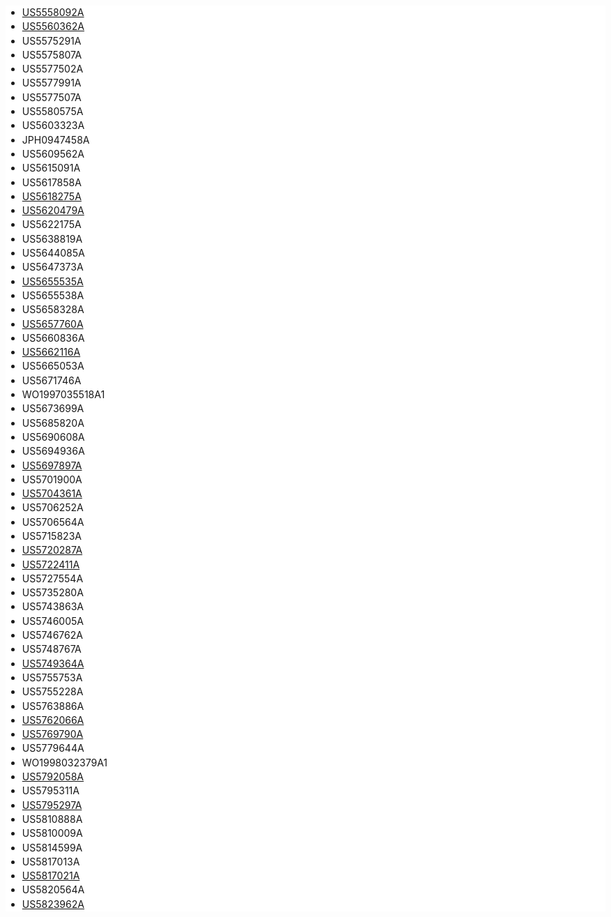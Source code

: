  * [US5558092A](US5558092A.md)
 * [US5560362A](US5560362A.md)
 * US5575291A
 * US5575807A
 * US5577502A
 * US5577991A
 * US5577507A
 * US5580575A
 * US5603323A
 * JPH0947458A
 * US5609562A
 * US5615091A
 * US5617858A
 * [US5618275A](US5618275A.md)
 * [US5620479A](US5620479A.md)
 * US5622175A
 * US5638819A
 * US5644085A
 * US5647373A
 * [US5655535A](US5655535A.md)
 * US5655538A
 * US5658328A
 * [US5657760A](US5657760A.md)
 * US5660836A
 * [US5662116A](US5662116A.md)
 * US5665053A
 * US5671746A
 * WO1997035518A1
 * US5673699A
 * US5685820A
 * US5690608A
 * US5694936A
 * [US5697897A](US5697897A.md)
 * US5701900A
 * [US5704361A](US5704361A.md)
 * US5706252A
 * US5706564A
 * US5715823A
 * [US5720287A](US5720287A.md)
 * [US5722411A](US5722411A.md)
 * US5727554A
 * US5735280A
 * US5743863A
 * US5746005A
 * US5746762A
 * US5748767A
 * [US5749364A](US5749364A.md)
 * US5755753A
 * US5755228A
 * US5763886A
 * [US5762066A](US5762066A.md)
 * [US5769790A](US5769790A.md)
 * US5779644A
 * WO1998032379A1
 * [US5792058A](US5792058A.md)
 * US5795311A
 * [US5795297A](US5795297A.md)
 * US5810888A
 * US5810009A
 * US5814599A
 * US5817013A
 * [US5817021A](US5817021A.md)
 * US5820564A
 * [US5823962A](US5823962A.md)